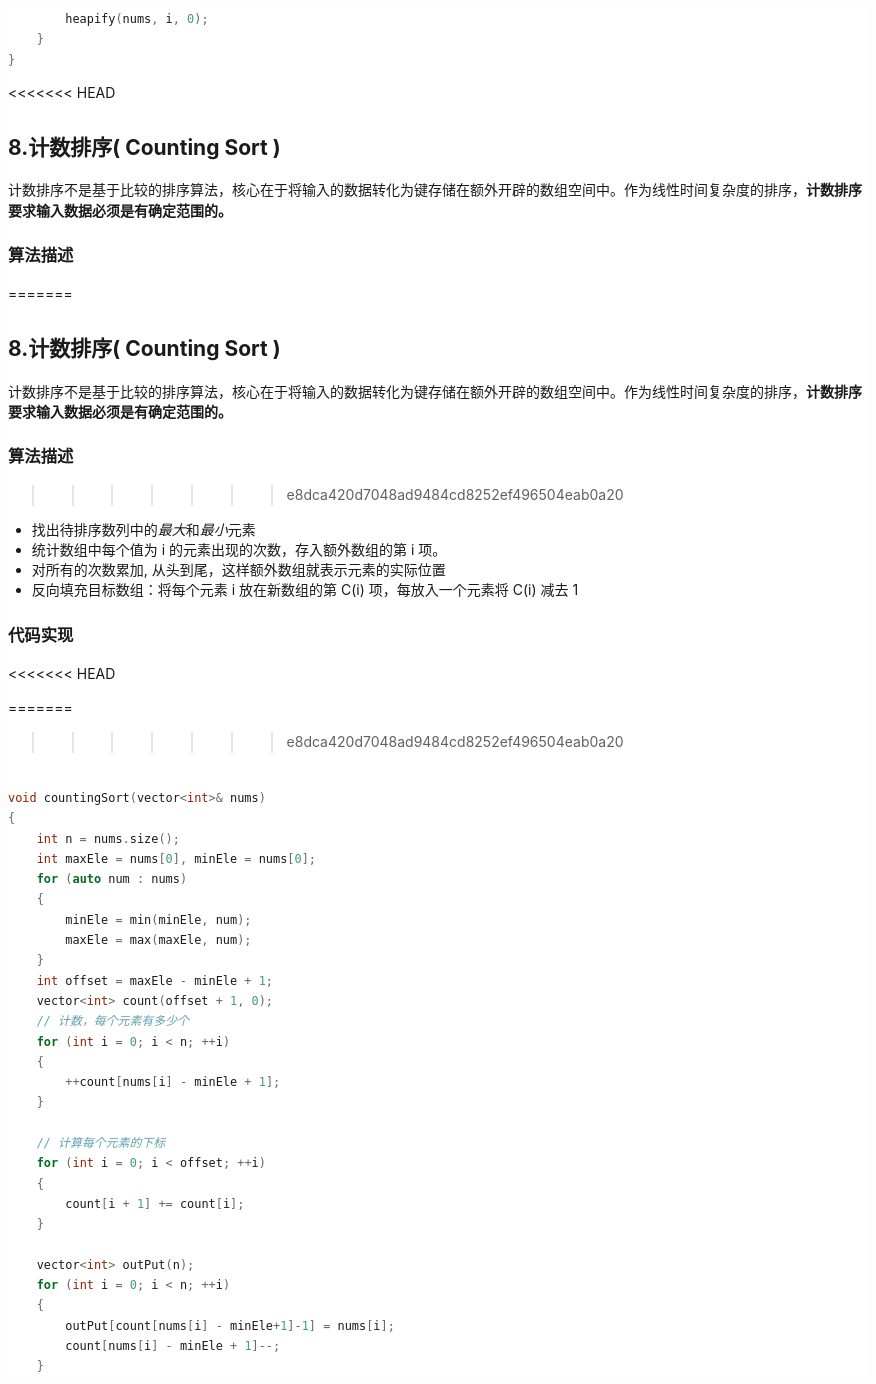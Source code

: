 ~~~c++
        heapify(nums, i, 0);
    }
}
~~~


<<<<<<< HEAD

## 8.计数排序( Counting Sort )

计数排序不是基于比较的排序算法，核心在于将输入的数据转化为键存储在额外开辟的数组空间中。作为线性时间复杂度的排序，**计数排序要求输入数据必须是有确定范围的。**

### 算法描述

=======
  
## 8.计数排序( Counting Sort )
  
计数排序不是基于比较的排序算法，核心在于将输入的数据转化为键存储在额外开辟的数组空间中。作为线性时间复杂度的排序，**计数排序要求输入数据必须是有确定范围的。**
  
### 算法描述
  
>>>>>>> e8dca420d7048ad9484cd8252ef496504eab0a20
* 找出待排序数列中的*最大*和*最小*元素  
* 统计数组中每个值为 i 的元素出现的次数，存入额外数组的第 i 项。  
* 对所有的次数累加, 从头到尾，这样额外数组就表示元素的实际位置  
* 反向填充目标数组：将每个元素 i 放在新数组的第 C(i) 项，每放入一个元素将 C(i) 减去 1
  
### 代码实现
<<<<<<< HEAD

=======
  
>>>>>>> e8dca420d7048ad9484cd8252ef496504eab0a20
~~~c++

void countingSort(vector<int>& nums)
{
    int n = nums.size();
    int maxEle = nums[0], minEle = nums[0];
    for (auto num : nums)
    {
        minEle = min(minEle, num);
        maxEle = max(maxEle, num);
    }
    int offset = maxEle - minEle + 1;
    vector<int> count(offset + 1, 0);
    // 计数，每个元素有多少个
    for (int i = 0; i < n; ++i)
    {
        ++count[nums[i] - minEle + 1];
    }
   	
    // 计算每个元素的下标
    for (int i = 0; i < offset; ++i)
    {
        count[i + 1] += count[i];
    }
    
    vector<int> outPut(n);
    for (int i = 0; i < n; ++i)
    {
        outPut[count[nums[i] - minEle+1]-1] = nums[i];
        count[nums[i] - minEle + 1]--;
    }
~~~